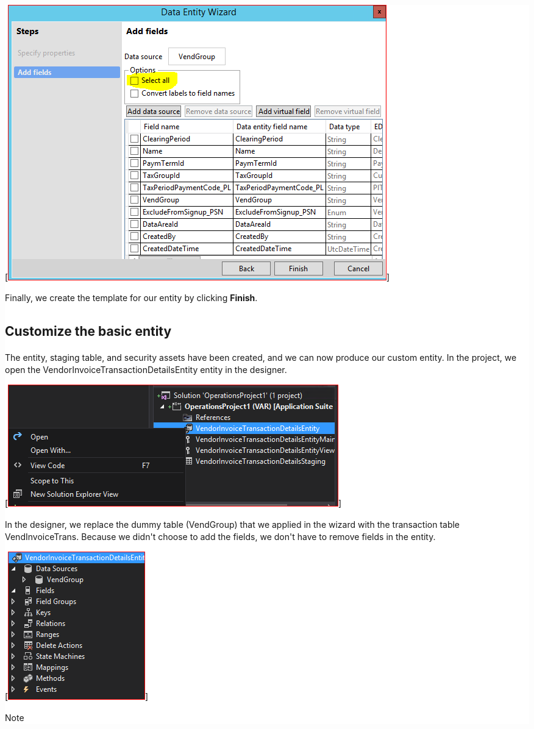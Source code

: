 [![Clear select all](./media/fd-wizard2.png)]

Finally, we create the template for our entity by clicking **Finish**.

## Customize the basic entity
The entity, staging table, and security assets have been created, and we can now produce our custom entity. In the project, we open the VendorInvoiceTransactionDetailsEntity entity in the designer. 

[![VendorInvoiceTransactionDetailsEntity in designer](./media/fd-designer.png)]

In the designer, we replace the dummy table (VendGroup) that we applied in the wizard with the transaction table VendInvoiceTrans. Because we didn't choose to add the fields, we don't have to remove fields in the entity.

[![Data Entity Type](./media/fd-menu.png)]
> [!NOTE] 